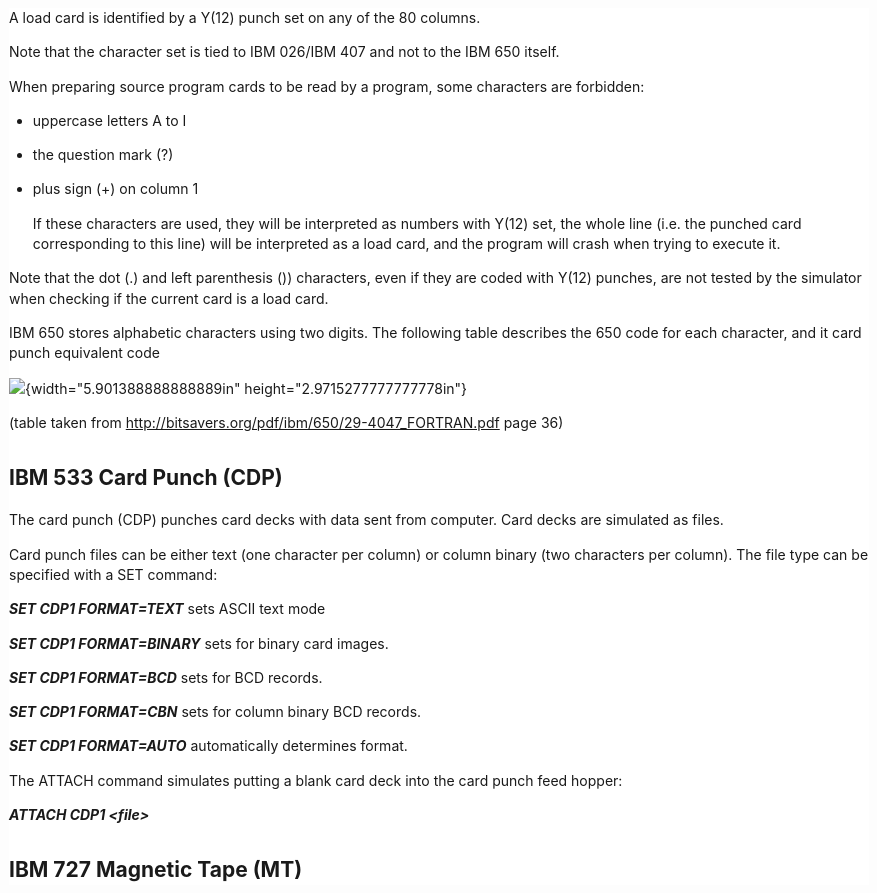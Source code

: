 A load card is identified by a Y(12) punch set on any of the 80 columns.

Note that the character set is tied to IBM 026/IBM 407 and not to the
IBM 650 itself.

When preparing source program cards to be read by a program, some
characters are forbidden:

-   uppercase letters A to I

-   the question mark (?)

-   plus sign (+) on column 1

    If these characters are used, they will be interpreted as numbers
    with Y(12) set, the whole line (i.e. the punched card corresponding
    to this line) will be interpreted as a load card, and the program
    will crash when trying to execute it.

Note that the dot (.) and left parenthesis ()) characters, even if they
are coded with Y(12) punches, are not tested by the simulator when
checking if the current card is a load card.

IBM 650 stores alphabetic characters using two digits. The following
table describes the 650 code for each character, and it card punch
equivalent code

![](media/image3.png){width="5.901388888888889in"
height="2.9715277777777778in"}

(table taken from <http://bitsavers.org/pdf/ibm/650/29-4047_FORTRAN.pdf>
page 36)

IBM 533 Card Punch (CDP)
------------------------

The card punch (CDP) punches card decks with data sent from computer.
Card decks are simulated as files.

Card punch files can be either text (one character per column) or column
binary (two characters per column). The file type can be specified with
a SET command:

***SET CDP1 FORMAT=TEXT*** sets ASCII text mode

***SET CDP1 FORMAT=BINARY*** sets for binary card images.

***SET CDP1 FORMAT=BCD*** sets for BCD records.

***SET CDP1 FORMAT=CBN*** sets for column binary BCD records.

***SET CDP1 FORMAT=AUTO*** automatically determines format.

The ATTACH command simulates putting a blank card deck into the card
punch feed hopper:

***ATTACH CDP1 \<file\>***

IBM 727 Magnetic Tape (MT)
--------------------------

